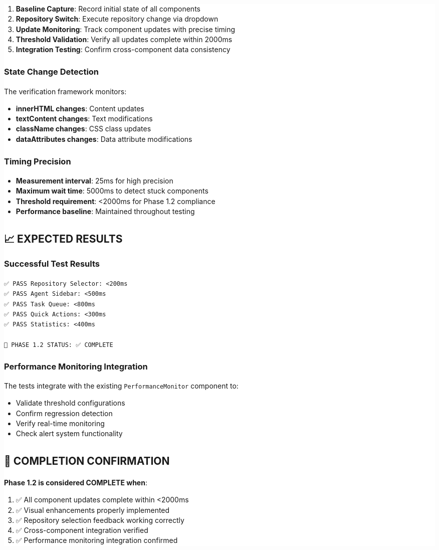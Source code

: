 1. **Baseline Capture**: Record initial state of all components
2. **Repository Switch**: Execute repository change via dropdown
3. **Update Monitoring**: Track component updates with precise timing
4. **Threshold Validation**: Verify all updates complete within 2000ms
5. **Integration Testing**: Confirm cross-component data consistency

### State Change Detection

The verification framework monitors:
- **innerHTML changes**: Content updates
- **textContent changes**: Text modifications
- **className changes**: CSS class updates
- **dataAttributes changes**: Data attribute modifications

### Timing Precision

- **Measurement interval**: 25ms for high precision
- **Maximum wait time**: 5000ms to detect stuck components
- **Threshold requirement**: <2000ms for Phase 1.2 compliance
- **Performance baseline**: Maintained throughout testing

## 📈 EXPECTED RESULTS

### Successful Test Results
```
✅ PASS Repository Selector: <200ms
✅ PASS Agent Sidebar: <500ms
✅ PASS Task Queue: <800ms
✅ PASS Quick Actions: <300ms
✅ PASS Statistics: <400ms

🎯 PHASE 1.2 STATUS: ✅ COMPLETE
```

### Performance Monitoring Integration

The tests integrate with the existing `PerformanceMonitor` component to:
- Validate threshold configurations
- Confirm regression detection
- Verify real-time monitoring
- Check alert system functionality

## 🎉 COMPLETION CONFIRMATION

**Phase 1.2 is considered COMPLETE when**:

1. ✅ All component updates complete within <2000ms
2. ✅ Visual enhancements properly implemented
3. ✅ Repository selection feedback working correctly
4. ✅ Cross-component integration verified
5. ✅ Performance monitoring integration confirmed
